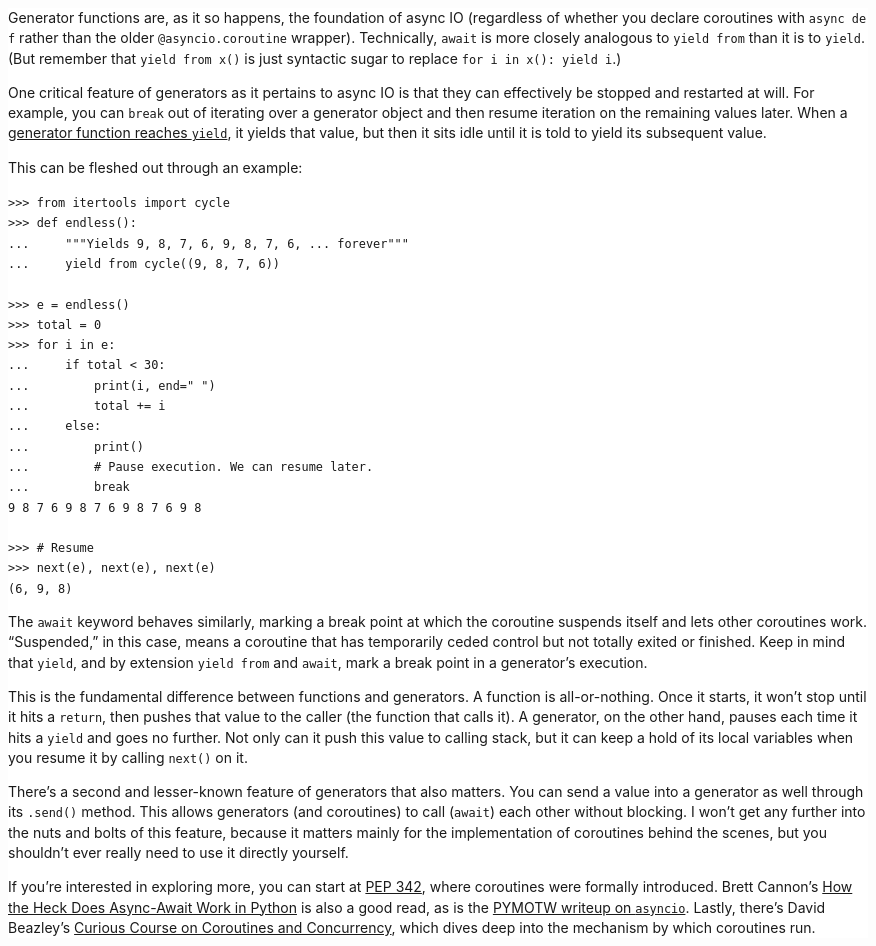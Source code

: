 Generator functions are, as it so happens, the foundation of async IO (regardless of whether you declare coroutines with `async def` rather than the older `@asyncio.coroutine` wrapper). Technically, `await` is more closely analogous to `yield from` than it is to `yield`. (But remember that `yield from x()` is just syntactic sugar to replace `for i in x(): yield i`.)

One critical feature of generators as it pertains to async IO is that they can effectively be stopped and restarted at will. For example, you can `break` out of iterating over a generator object and then resume iteration on the remaining values later. When a [generator function reaches `yield`](https://realpython.com/introduction-to-python-generators/), it yields that value, but then it sits idle until it is told to yield its subsequent value.

This can be fleshed out through an example:

```idl
>>> from itertools import cycle
>>> def endless():
...     """Yields 9, 8, 7, 6, 9, 8, 7, 6, ... forever"""
...     yield from cycle((9, 8, 7, 6))

>>> e = endless()
>>> total = 0
>>> for i in e:
...     if total < 30:
...         print(i, end=" ")
...         total += i
...     else:
...         print()
...         # Pause execution. We can resume later.
...         break
9 8 7 6 9 8 7 6 9 8 7 6 9 8

>>> # Resume
>>> next(e), next(e), next(e)
(6, 9, 8)
```

The `await` keyword behaves similarly, marking a break point at which the coroutine suspends itself and lets other coroutines work. “Suspended,” in this case, means a coroutine that has temporarily ceded control but not totally exited or finished. Keep in mind that `yield`, and by extension `yield from` and `await`, mark a break point in a generator’s execution.

This is the fundamental difference between functions and generators. A function is all-or-nothing. Once it starts, it won’t stop until it hits a `return`, then pushes that value to the caller (the function that calls it). A generator, on the other hand, pauses each time it hits a `yield` and goes no further. Not only can it push this value to calling stack, but it can keep a hold of its local variables when you resume it by calling `next()` on it.

There’s a second and lesser-known feature of generators that also matters. You can send a value into a generator as well through its `.send()` method. This allows generators (and coroutines) to call (`await`) each other without blocking. I won’t get any further into the nuts and bolts of this feature, because it matters mainly for the implementation of coroutines behind the scenes, but you shouldn’t ever really need to use it directly yourself.

If you’re interested in exploring more, you can start at [PEP 342](https://www.python.org/dev/peps/pep-0342/), where coroutines were formally introduced. Brett Cannon’s [How the Heck Does Async-Await Work in Python](https://snarky.ca/how-the-heck-does-async-await-work-in-python-3-5/) is also a good read, as is the [PYMOTW writeup on `asyncio`](https://pymotw.com/3/asyncio/coroutines.html). Lastly, there’s David Beazley’s [Curious Course on Coroutines and Concurrency](http://www.dabeaz.com/coroutines/), which dives deep into the mechanism by which coroutines run.
